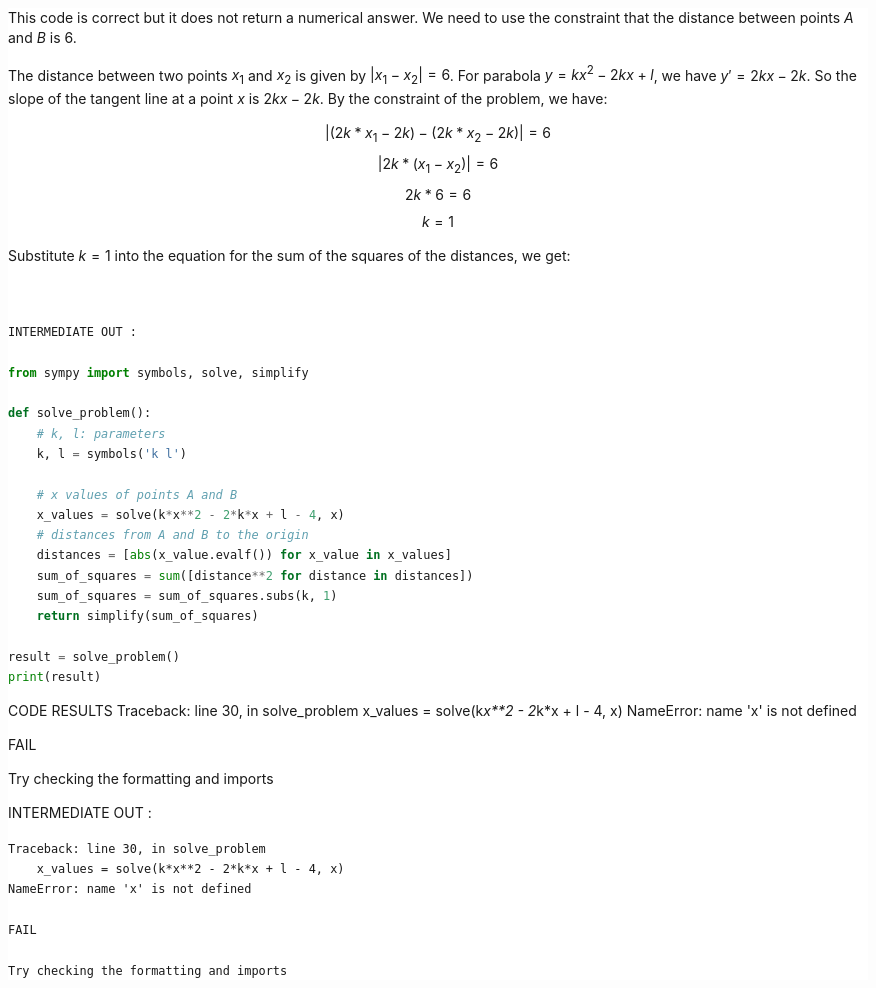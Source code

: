 This code is correct but it does not return a numerical answer. We need to use the constraint that the distance between points $A$ and $B$ is 6.

The distance between two points $x_1$ and $x_2$ is given by $|x_1 - x_2| = 6$. For parabola $y = kx^2 - 2kx + l$, we have $y' = 2kx - 2k$. So the slope of the tangent line at a point $x$ is $2kx - 2k$. By the constraint of the problem, we have:

$$|(2k*x_1 - 2k) - (2k*x_2 - 2k)| = 6$$
$$|2k*(x_1 - x_2)| = 6$$
$$2k*6 = 6$$
$$k = 1$$

Substitute $k = 1$ into the equation for the sum of the squares of the distances, we get:

```python


INTERMEDIATE OUT :

from sympy import symbols, solve, simplify

def solve_problem():
    # k, l: parameters
    k, l = symbols('k l')

    # x values of points A and B
    x_values = solve(k*x**2 - 2*k*x + l - 4, x)
    # distances from A and B to the origin
    distances = [abs(x_value.evalf()) for x_value in x_values]
    sum_of_squares = sum([distance**2 for distance in distances])
    sum_of_squares = sum_of_squares.subs(k, 1)
    return simplify(sum_of_squares)

result = solve_problem()
print(result)
```

CODE RESULTS Traceback: line 30, in solve_problem
    x_values = solve(k*x**2 - 2*k*x + l - 4, x)
NameError: name 'x' is not defined

FAIL

Try checking the formatting and imports

INTERMEDIATE OUT :
```output
Traceback: line 30, in solve_problem
    x_values = solve(k*x**2 - 2*k*x + l - 4, x)
NameError: name 'x' is not defined

FAIL

Try checking the formatting and imports
```
